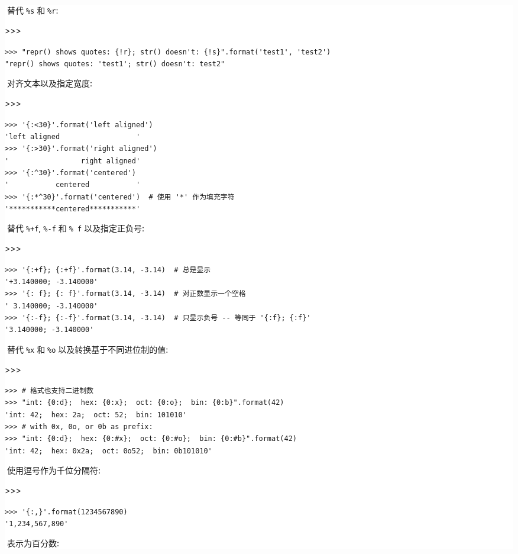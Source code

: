 ​	替代 `%s` 和 `%r`:

\>>>

```
>>> "repr() shows quotes: {!r}; str() doesn't: {!s}".format('test1', 'test2')
"repr() shows quotes: 'test1'; str() doesn't: test2"
```

​	对齐文本以及指定宽度:

\>>>

```
>>> '{:<30}'.format('left aligned')
'left aligned                  '
>>> '{:>30}'.format('right aligned')
'                 right aligned'
>>> '{:^30}'.format('centered')
'           centered           '
>>> '{:*^30}'.format('centered')  # 使用 '*' 作为填充字符
'***********centered***********'
```

​	替代 `%+f`, `%-f` 和 `% f` 以及指定正负号:

\>>>

```
>>> '{:+f}; {:+f}'.format(3.14, -3.14)  # 总是显示
'+3.140000; -3.140000'
>>> '{: f}; {: f}'.format(3.14, -3.14)  # 对正数显示一个空格
' 3.140000; -3.140000'
>>> '{:-f}; {:-f}'.format(3.14, -3.14)  # 只显示负号 -- 等同于 '{:f}; {:f}'
'3.140000; -3.140000'
```

​	替代 `%x` 和 `%o` 以及转换基于不同进位制的值:

\>>>

```
>>> # 格式也支持二进制数
>>> "int: {0:d};  hex: {0:x};  oct: {0:o};  bin: {0:b}".format(42)
'int: 42;  hex: 2a;  oct: 52;  bin: 101010'
>>> # with 0x, 0o, or 0b as prefix:
>>> "int: {0:d};  hex: {0:#x};  oct: {0:#o};  bin: {0:#b}".format(42)
'int: 42;  hex: 0x2a;  oct: 0o52;  bin: 0b101010'
```

​	使用逗号作为千位分隔符:

\>>>

```
>>> '{:,}'.format(1234567890)
'1,234,567,890'
```

​	表示为百分数:
